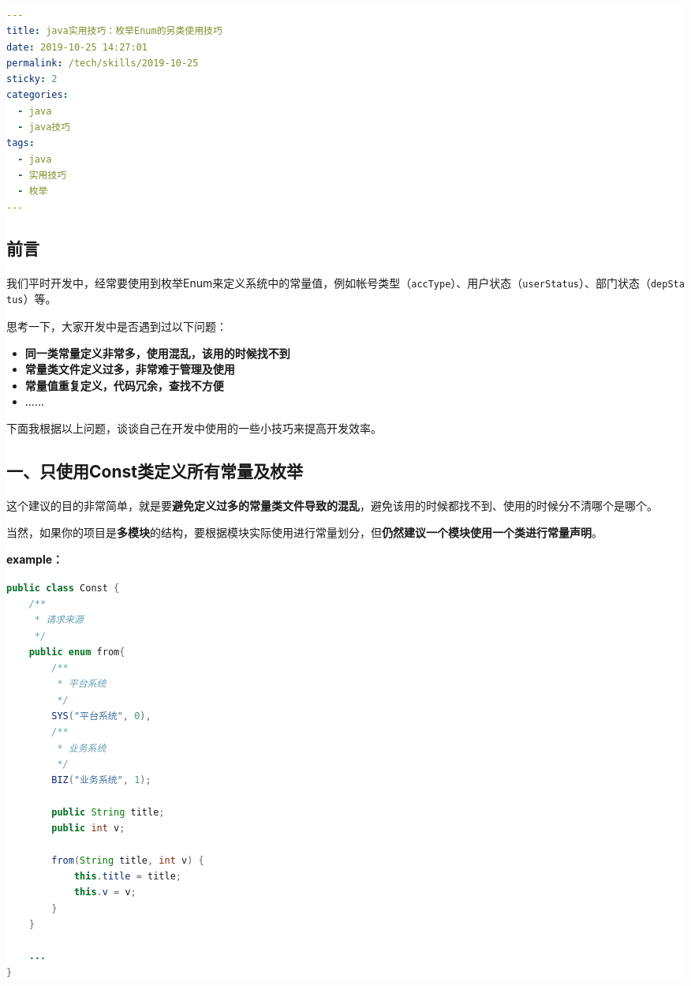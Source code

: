 ```yaml
---
title: java实用技巧：枚举Enum的另类使用技巧
date: 2019-10-25 14:27:01
permalink: /tech/skills/2019-10-25
sticky: 2
categories:
  - java
  - java技巧
tags:
  - java 
  - 实用技巧
  - 枚举
---
```


## 前言

我们平时开发中，经常要使用到枚举Enum来定义系统中的常量值，例如帐号类型（`accType`）、用户状态（`userStatus`）、部门状态（`depStatus`）等。

思考一下，大家开发中是否遇到过以下问题：

- **同一类常量定义非常多，使用混乱，该用的时候找不到**
- **常量类文件定义过多，非常难于管理及使用**
- **常量值重复定义，代码冗余，查找不方便**
- ......

下面我根据以上问题，谈谈自己在开发中使用的一些小技巧来提高开发效率。



## 一、只使用Const类定义所有常量及枚举

这个建议的目的非常简单，就是要**避免定义过多的常量类文件导致的混乱**，避免该用的时候都找不到、使用的时候分不清哪个是哪个。

当然，如果你的项目是**多模块**的结构，要根据模块实际使用进行常量划分，但**仍然建议一个模块使用一个类进行常量声明**。

**example：**

```java
public class Const {
    /**
     * 请求来源
     */
    public enum from{
        /**
         * 平台系统
         */
        SYS("平台系统", 0),
        /**
         * 业务系统
         */
        BIZ("业务系统", 1);

        public String title;
        public int v;

        from(String title, int v) {
            this.title = title;
            this.v = v;
        }
    }

    ...
}
```
